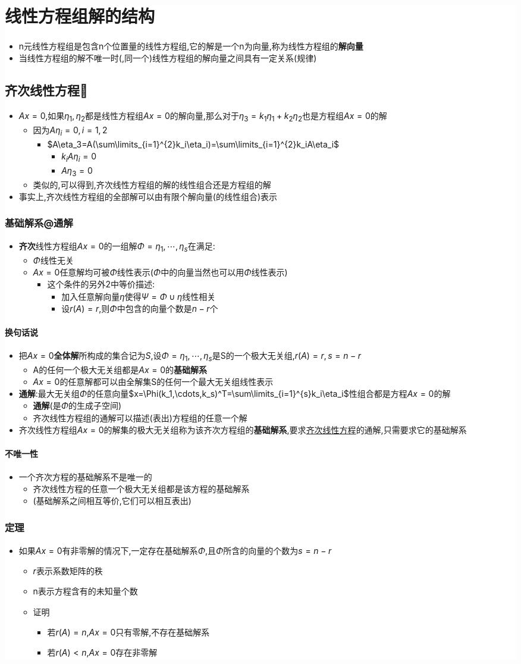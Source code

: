 # 线性方程组解的结构

- n元线性方程组是包含n个位置量的线性方程组,它的解是一个n为向量,称为线性方程组的**解向量**
- 当线性方程组的解不唯一时(,同一个)线性方程组的解向量之间具有一定关系(规律)

## 齐次线性方程🎈

- $Ax=0$,如果$\eta_1,\eta_2$都是线性方程组$Ax=0$的解向量,那么对于$\eta_3=k_1\eta_1+k_2\eta_2$也是方程组$Ax=0$的解
  - 因为$A\eta_i=0,i=1,2$
    - $A\eta_3=A(\sum\limits_{i=1}^{2}k_i\eta_i)=\sum\limits_{i=1}^{2}k_iA\eta_i$
      - $k_iA\eta_i=0$
      - $A\eta_3=0$
  - 类似的,可以得到,齐次线性方程组的解的线性组合还是方程组的解
- 事实上,齐次线性方程组的全部解可以由有限个解向量(的线性组合)表示

### 基础解系@通解

- **齐次**线性方程组$Ax=0$的一组解$\Phi=\eta_1,⋯,\eta_s$在满足:
  - $\Phi$线性无关
  - $Ax=0$任意解均可被$\Phi$线性表示($\Phi$中的向量当然也可以用$\Phi$线性表示)
    - 这个条件的另外2中等价描述:
      - 加入任意解向量$\eta$使得$\Psi=\Phi∪\eta$线性相关
      - 设$r(A)=r$,则$\Phi$中包含的向量个数是$n-r$个

#### 换句话说

- 把$Ax=0$**全体解**所构成的集合记为$S$,设$\Phi=\eta_1,\cdots,\eta_s$是S的一个极大无关组,$r(A)=r,s=n-r$
  - A的任何一个极大无关组都是$Ax=0$的**基础解系**
  - $Ax=0$的任意解都可以由全解集S的任何一个最大无关组线性表示
- **通解**:最大无关组$\Phi$的任意向量$x=\Phi(k_1,\cdots,k_s)^T=\sum\limits_{i=1}^{s}k_i\eta_i$性组合都是方程$Ax=0$的解
  - **通解**(是$\Phi$的生成子空间)
  - 齐次线性方程组的通解可以描述(表出)方程组的任意一个解
- 齐次线性方程组$Ax=0$的解集的极大无关组称为该齐次方程组的**基础解系**,要求<u>齐次线性方程</u>的通解,只需要求它的基础解系

#### 不唯一性

- 一个齐次方程的基础解系不是唯一的
  - 齐次线性方程的任意一个极大无关组都是该方程的基础解系
  - (基础解系之间相互等价,它们可以相互表出)

### 定理

- 如果$Ax=0$有非零解的情况下,一定存在基础解系$\Phi$,且$\Phi$所含的向量的个数为$s=n-r$

  - $r$表示系数矩阵的秩

  - n表示方程含有的未知量个数

  - 证明

    - 若$r(A)=n$,$Ax=0$只有零解,不存在基础解系

    - 若$r(A)<n$,$Ax=0$存在非零解
